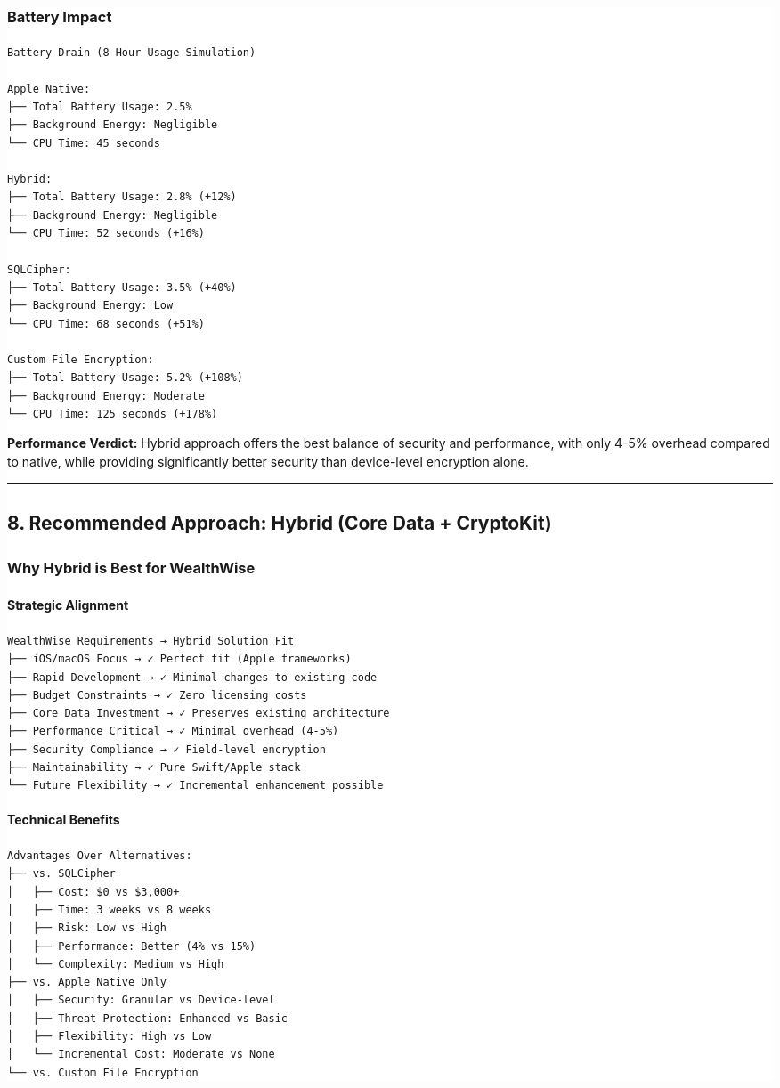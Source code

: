 ### Battery Impact

```
Battery Drain (8 Hour Usage Simulation)

Apple Native:
├── Total Battery Usage: 2.5%
├── Background Energy: Negligible
└── CPU Time: 45 seconds

Hybrid:
├── Total Battery Usage: 2.8% (+12%)
├── Background Energy: Negligible
└── CPU Time: 52 seconds (+16%)

SQLCipher:
├── Total Battery Usage: 3.5% (+40%)
├── Background Energy: Low
└── CPU Time: 68 seconds (+51%)

Custom File Encryption:
├── Total Battery Usage: 5.2% (+108%)
├── Background Energy: Moderate
└── CPU Time: 125 seconds (+178%)
```

**Performance Verdict:** Hybrid approach offers the best balance of security and performance, with only 4-5% overhead compared to native, while providing significantly better security than device-level encryption alone.

---

## 8. Recommended Approach: Hybrid (Core Data + CryptoKit)

### Why Hybrid is Best for WealthWise

#### Strategic Alignment
```
WealthWise Requirements → Hybrid Solution Fit
├── iOS/macOS Focus → ✓ Perfect fit (Apple frameworks)
├── Rapid Development → ✓ Minimal changes to existing code
├── Budget Constraints → ✓ Zero licensing costs
├── Core Data Investment → ✓ Preserves existing architecture
├── Performance Critical → ✓ Minimal overhead (4-5%)
├── Security Compliance → ✓ Field-level encryption
├── Maintainability → ✓ Pure Swift/Apple stack
└── Future Flexibility → ✓ Incremental enhancement possible
```

#### Technical Benefits
```
Advantages Over Alternatives:
├── vs. SQLCipher
│   ├── Cost: $0 vs $3,000+
│   ├── Time: 3 weeks vs 8 weeks
│   ├── Risk: Low vs High
│   ├── Performance: Better (4% vs 15%)
│   └── Complexity: Medium vs High
├── vs. Apple Native Only
│   ├── Security: Granular vs Device-level
│   ├── Threat Protection: Enhanced vs Basic
│   ├── Flexibility: High vs Low
│   └── Incremental Cost: Moderate vs None
└── vs. Custom File Encryption
```